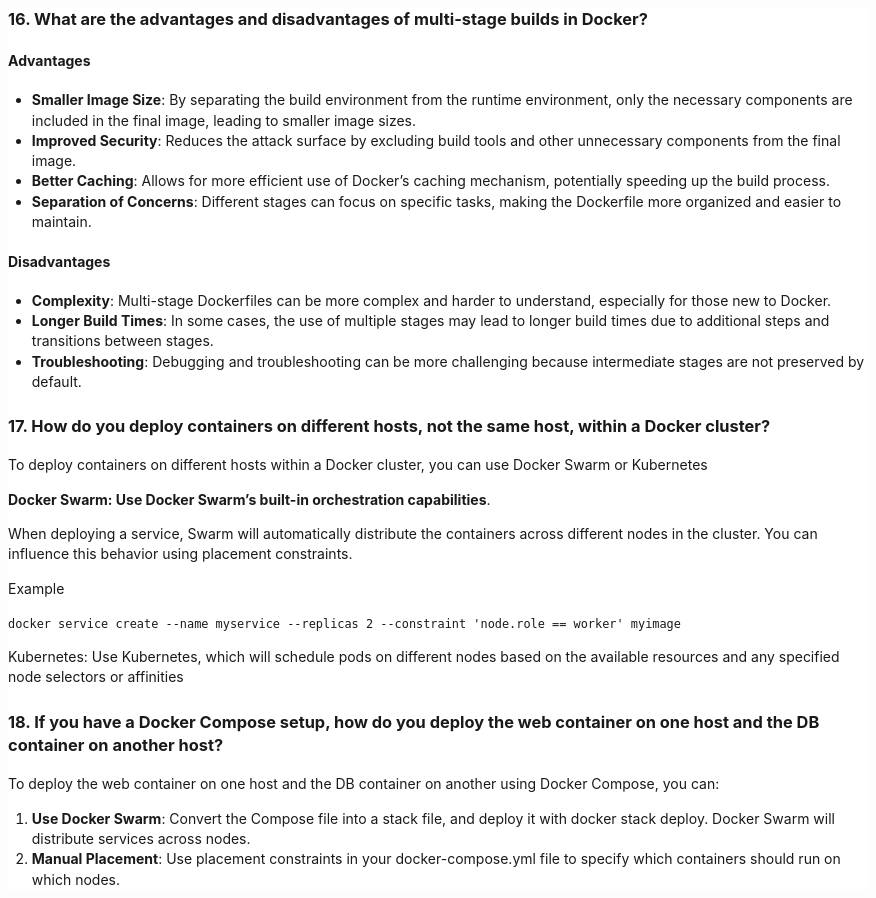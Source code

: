 ### 16. What are the advantages and disadvantages of multi-stage builds in  Docker?

#### **Advantages**

* **Smaller Image Size**: By separating the build environment from the runtime environment, only the necessary components are included in the final image, leading to smaller image sizes.
* **Improved Security**: Reduces the attack surface by excluding build tools and other unnecessary components from the final image.
* **Better Caching**: Allows for more efficient use of Docker’s caching mechanism, potentially speeding up the build process.
* **Separation of Concerns**: Different stages can focus on specific tasks, making the Dockerfile more organized and easier to maintain.

#### **Disadvantages**

* **Complexity**: Multi-stage Dockerfiles can be more complex and harder to understand, especially for those new to Docker.
* **Longer Build Times**: In some cases, the use of multiple stages may lead to longer build 
times due to additional steps and transitions between stages.
* **Troubleshooting**: Debugging and troubleshooting can be more challenging because intermediate stages are not preserved by default.

### 17. How do you deploy containers on different hosts, not the same host, within a Docker cluster?

To deploy containers on different hosts within a Docker cluster, you can use Docker Swarm or Kubernetes

**Docker Swarm: Use Docker Swarm’s built-in orchestration capabilities**. 

When deploying a service, Swarm will automatically distribute the containers across different nodes in the 
cluster. You can influence this behavior using placement constraints.

Example

```
docker service create --name myservice --replicas 2 --constraint 'node.role == worker' myimage
```

Kubernetes: Use Kubernetes, which will schedule pods on different nodes based on the available resources and any specified node selectors or affinities

### 18. If you have a Docker Compose setup, how do you deploy the web container on one host and the DB container on another host?

To deploy the web container on one host and the DB container on another using Docker Compose, 
you can:

1. **Use Docker Swarm**: Convert the Compose file into a stack file, and deploy it with docker 
stack deploy. Docker Swarm will distribute services across nodes.
2. **Manual Placement**: Use placement constraints in your docker-compose.yml file to specify which containers should run on which nodes.
